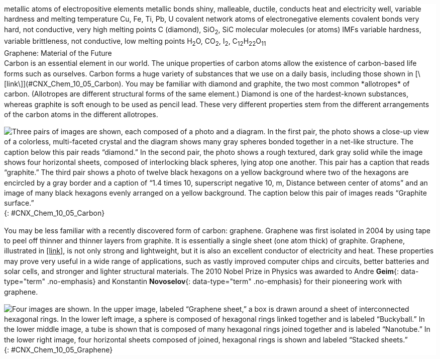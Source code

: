 </tr>
<tr valign="middle">
<td data-align="left">metallic</td>
<td data-align="left">atoms of electropositive elements</td>
<td data-align="left">metallic bonds</td>
<td data-align="left">shiny, malleable, ductile, conducts heat and electricity well, variable hardness and melting temperature</td>
<td data-align="left">Cu, Fe, Ti, Pb, U</td>
</tr>
<tr valign="middle">
<td data-align="left">covalent network</td>
<td data-align="left">atoms of electronegative elements</td>
<td data-align="left">covalent bonds</td>
<td data-align="left">very hard, not conductive, very high melting points</td>
<td data-align="left">C (diamond), SiO<sub>2</sub>, SiC</td>
</tr>
<tr valign="middle">
<td data-align="left">molecular</td>
<td data-align="left">molecules (or atoms)</td>
<td data-align="left">IMFs</td>
<td data-align="left">variable hardness, variable brittleness, not conductive, low melting points</td>
<td data-align="left">H<sub>2</sub>O, CO<sub>2</sub>, I<sub>2</sub>, C<sub>12</sub>H<sub>22</sub>O<sub>11</sub></td>
</tr>
</tbody></table>

<div data-type="note" class="note chemistry sciences-interconnect" markdown="1">
<div data-type="title" class="title">
Graphene: Material of the Future
</div>
Carbon is an essential element in our world. The unique properties of carbon atoms allow the existence of carbon-based life forms such as ourselves. Carbon forms a huge variety of substances that we use on a daily basis, including those shown in [\[link\]](#CNX_Chem_10_05_Carbon). You may be familiar with diamond and graphite, the two most common *allotropes* of carbon. (Allotropes are different structural forms of the same element.) Diamond is one of the hardest-known substances, whereas graphite is soft enough to be used as pencil lead. These very different properties stem from the different arrangements of the carbon atoms in the different allotropes.

![Three pairs of images are shown, each composed of a photo and a diagram. In the first pair, the photo shows a close-up view of a colorless, multi-faceted crystal and the diagram shows many gray spheres bonded together in a net-like structure. The caption below this pair reads &#x201C;diamond.&#x201D; In the second pair, the photo shows a rough textured, dark gray solid while the image shows four horizontal sheets, composed of interlocking black spheres, lying atop one another. This pair has a caption that reads &#x201C;graphite.&#x201D; The third pair shows a photo of twelve black hexagons on a yellow background where two of the hexagons are encircled by a gray border and a caption of &#x201C;1.4 times 10, superscript negative 10, m, Distance between center of atoms&#x201D; and an image of many black hexagons evenly arranged on a yellow background. The caption below this pair of images reads &#x201C;Graphite surface.&#x201D;](../resources/CNX_Chem_10_05_Carbon.jpg "Diamond is extremely hard because of the strong bonding between carbon atoms in all directions. Graphite (in pencil lead) rubs off onto paper due to the weak attractions between the carbon layers. An image of a graphite surface shows the distance between the centers of adjacent carbon atoms. (credit left photo: modification of work by Steve Jurvetson; credit middle photo: modification of work by United States Geological Survey)"){: #CNX_Chem_10_05_Carbon}


You may be less familiar with a recently discovered form of carbon: graphene. Graphene was first isolated in 2004 by using tape to peel off thinner and thinner layers from graphite. It is essentially a single sheet (one atom thick) of graphite. Graphene, illustrated in [\[link\]](#CNX_Chem_10_05_Graphene), is not only strong and lightweight, but it is also an excellent conductor of electricity and heat. These properties may prove very useful in a wide range of applications, such as vastly improved computer chips and circuits, better batteries and solar cells, and stronger and lighter structural materials. The 2010 Nobel Prize in Physics was awarded to Andre **Geim**{: data-type="term" .no-emphasis} and Konstantin **Novoselov**{: data-type="term" .no-emphasis} for their pioneering work with graphene.

![Four images are shown. In the upper image, labeled &#x201C;Graphene sheet,&#x201D; a box is drawn around a sheet of interconnected hexagonal rings. In the lower left image, a sphere is composed of hexagonal rings linked together and is labeled &#x201C;Buckyball.&#x201D; In the lower middle image, a tube is shown that is composed of many hexagonal rings joined together and is labeled &#x201C;Nanotube.&#x201D; In the lower right image, four horizontal sheets composed of joined, hexagonal rings is shown and labeled &#x201C;Stacked sheets.&#x201D;](../resources/CNX_Chem_10_05_Graphene.jpg "Graphene sheets can be formed into buckyballs, nanotubes, and stacked layers."){: #CNX_Chem_10_05_Graphene}
